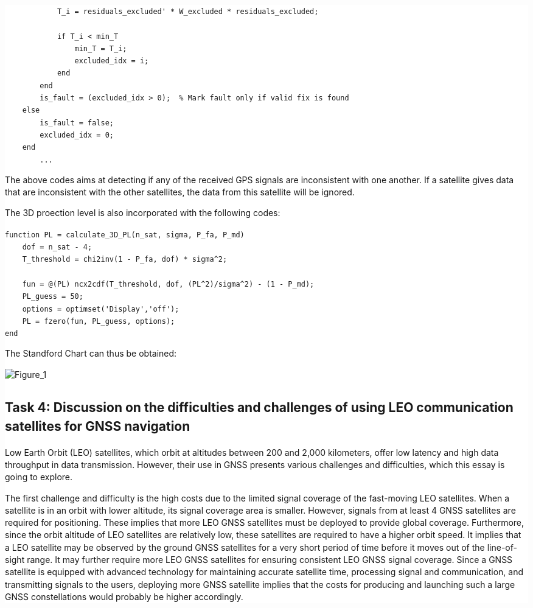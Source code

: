 ```
            T_i = residuals_excluded' * W_excluded * residuals_excluded;
            
            if T_i < min_T
                min_T = T_i;
                excluded_idx = i;
            end
        end
        is_fault = (excluded_idx > 0);  % Mark fault only if valid fix is ​​found
    else
        is_fault = false;
        excluded_idx = 0;
    end
        ...
```

The above codes aims at detecting if any of the received GPS signals are inconsistent with one another. If a satellite gives data that are inconsistent with the other satellites, the data from this satellite will be ignored.

The 3D proection level is also incorporated with the following codes:

```
function PL = calculate_3D_PL(n_sat, sigma, P_fa, P_md)
    dof = n_sat - 4; 
    T_threshold = chi2inv(1 - P_fa, dof) * sigma^2;
    
    fun = @(PL) ncx2cdf(T_threshold, dof, (PL^2)/sigma^2) - (1 - P_md);
    PL_guess = 50; 
    options = optimset('Display','off');
    PL = fzero(fun, PL_guess, options);
end
```

The Standford Chart can thus be obtained:

![Figure_1](https://github.com/user-attachments/assets/2996cb7b-26ea-4178-98ca-0a7d5250f8c4)


## Task 4: Discussion on the difficulties and challenges of using LEO communication satellites for GNSS navigation

Low Earth Orbit (LEO) satellites, which orbit at altitudes between 200 and 2,000 kilometers, offer low latency and high data throughput in data transmission. However, their use in GNSS presents various challenges and difficulties, which this essay is going to explore.

The first challenge and difficulty is the high costs due to the limited signal coverage of the fast-moving LEO satellites. When a satellite is in an orbit with lower altitude, its signal coverage area is smaller. However, signals from at least 4 GNSS satellites are required for positioning. These implies that more LEO GNSS satellites must be deployed to provide global coverage. Furthermore, since the orbit altitude of LEO satellites are relatively low, these satellites are required to have a higher orbit speed. It implies that a LEO satellite may be observed by the ground GNSS satellites for a very short period of time before it moves out of the line-of-sight range. It may further require more LEO GNSS satellites for ensuring consistent LEO GNSS signal coverage. Since a GNSS satellite is equipped with advanced technology for maintaining accurate satellite time, processing signal and communication, and transmitting signals to the users, deploying more GNSS satellite implies that the costs for producing and launching such a large GNSS constellations would probably be higher accordingly.
